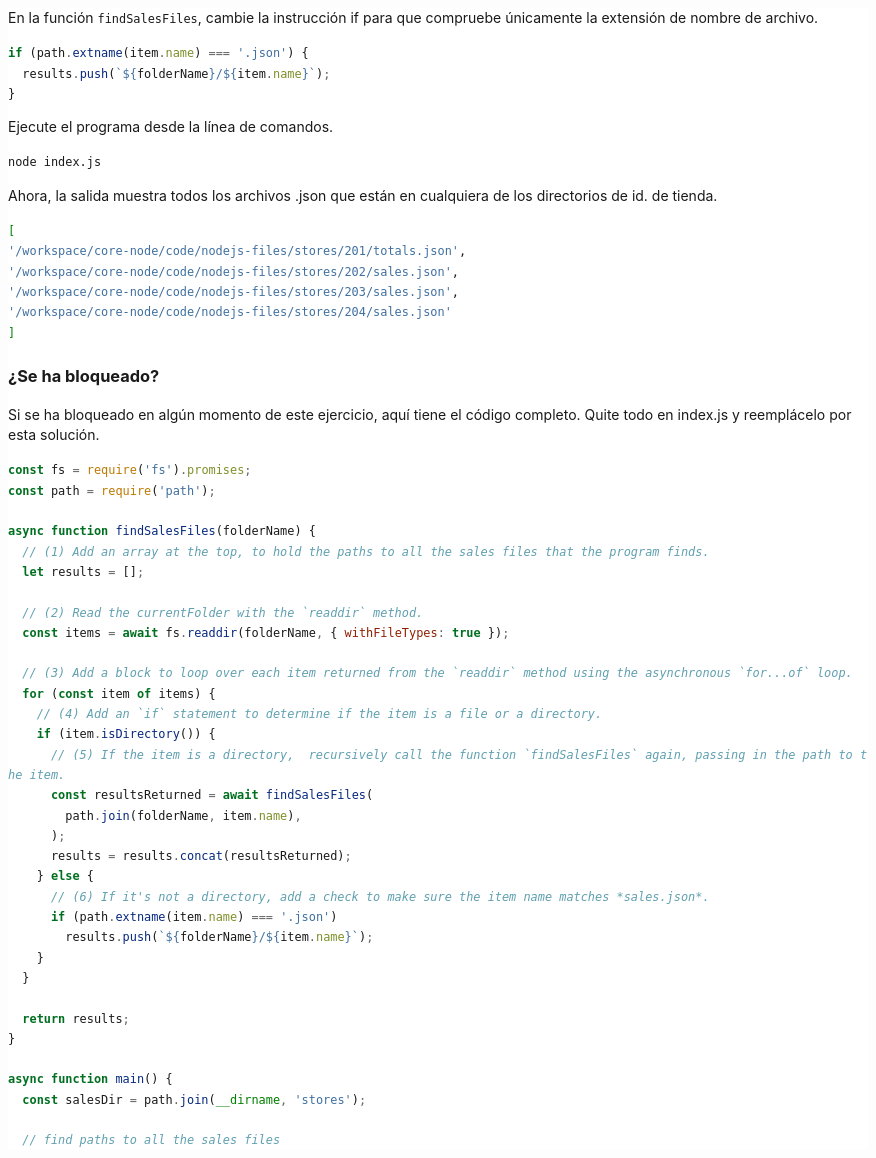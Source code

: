 En la función `findSalesFiles`, cambie la instrucción if para que compruebe únicamente la extensión de nombre de archivo.

```js
if (path.extname(item.name) === '.json') {
  results.push(`${folderName}/${item.name}`);
}
```

Ejecute el programa desde la línea de comandos.

```bash
node index.js
```

Ahora, la salida muestra todos los archivos .json que están en cualquiera de los directorios de id. de tienda.

```bash
[
'/workspace/core-node/code/nodejs-files/stores/201/totals.json',
'/workspace/core-node/code/nodejs-files/stores/202/sales.json',
'/workspace/core-node/code/nodejs-files/stores/203/sales.json',
'/workspace/core-node/code/nodejs-files/stores/204/sales.json'
]
```

### ¿Se ha bloqueado?

Si se ha bloqueado en algún momento de este ejercicio, aquí tiene el código completo. Quite todo en index.js y reemplácelo por esta solución.

```js
const fs = require('fs').promises;
const path = require('path');

async function findSalesFiles(folderName) {
  // (1) Add an array at the top, to hold the paths to all the sales files that the program finds.
  let results = [];

  // (2) Read the currentFolder with the `readdir` method.
  const items = await fs.readdir(folderName, { withFileTypes: true });

  // (3) Add a block to loop over each item returned from the `readdir` method using the asynchronous `for...of` loop.
  for (const item of items) {
    // (4) Add an `if` statement to determine if the item is a file or a directory.
    if (item.isDirectory()) {
      // (5) If the item is a directory,  recursively call the function `findSalesFiles` again, passing in the path to the item.
      const resultsReturned = await findSalesFiles(
        path.join(folderName, item.name),
      );
      results = results.concat(resultsReturned);
    } else {
      // (6) If it's not a directory, add a check to make sure the item name matches *sales.json*.
      if (path.extname(item.name) === '.json')
        results.push(`${folderName}/${item.name}`);
    }
  }

  return results;
}

async function main() {
  const salesDir = path.join(__dirname, 'stores');

  // find paths to all the sales files
```